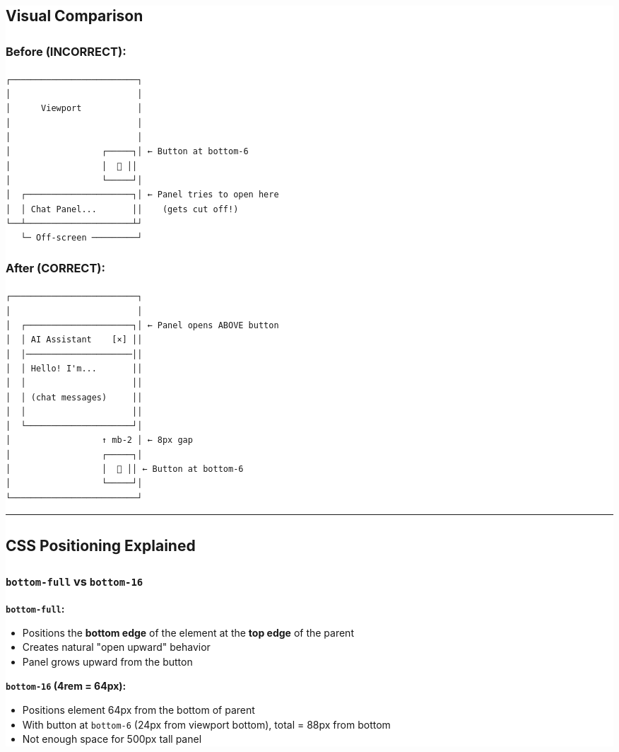
## Visual Comparison

### Before (INCORRECT):

```
┌─────────────────────────┐
│                         │
│      Viewport           │
│                         │
│                         │
│                  ┌─────┐│ ← Button at bottom-6
│                  │  💬 ││
│                  └─────┘│
│  ┌─────────────────────┐│ ← Panel tries to open here
│  │ Chat Panel...       ││    (gets cut off!)
└──┴─────────────────────┴┘
   └─ Off-screen ─────────┘
```

### After (CORRECT):

```
┌─────────────────────────┐
│                         │
│  ┌─────────────────────┐│ ← Panel opens ABOVE button
│  │ AI Assistant    [×] ││
│  │─────────────────────││
│  │ Hello! I'm...       ││
│  │                     ││
│  │ (chat messages)     ││
│  │                     ││
│  └─────────────────────┘│
│                  ↑ mb-2 │ ← 8px gap
│                  ┌─────┐│
│                  │  💬 ││ ← Button at bottom-6
│                  └─────┘│
└─────────────────────────┘
```

---

## CSS Positioning Explained

### `bottom-full` vs `bottom-16`

**`bottom-full`:**
- Positions the **bottom edge** of the element at the **top edge** of the parent
- Creates natural "open upward" behavior
- Panel grows upward from the button

**`bottom-16` (4rem = 64px):**
- Positions element 64px from the bottom of parent
- With button at `bottom-6` (24px from viewport bottom), total = 88px from bottom
- Not enough space for 500px tall panel
